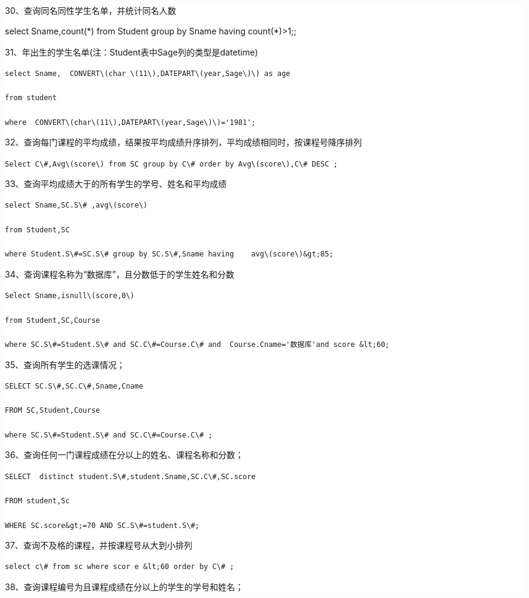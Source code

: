 
30、查询同名同性学生名单，并统计同名人数

  select Sname,count\(\*\) from Student group by Sname having  count\(\*\)&gt;1;; 

 

31、年出生的学生名单\(注：Student表中Sage列的类型是datetime\) 

    select Sname,  CONVERT\(char \(11\),DATEPART\(year,Sage\)\) as age 

    from student 

    where  CONVERT\(char\(11\),DATEPART\(year,Sage\)\)='1981'; 

 

32、查询每门课程的平均成绩，结果按平均成绩升序排列，平均成绩相同时，按课程号降序排列

    Select C\#,Avg\(score\) from SC group by C\# order by Avg\(score\),C\# DESC ; 

 

33、查询平均成绩大于的所有学生的学号、姓名和平均成绩

    select Sname,SC.S\# ,avg\(score\) 

    from Student,SC 

    where Student.S\#=SC.S\# group by SC.S\#,Sname having    avg\(score\)&gt;85; 

 

34、查询课程名称为“数据库”，且分数低于的学生姓名和分数

    Select Sname,isnull\(score,0\) 

    from Student,SC,Course 

    where SC.S\#=Student.S\# and SC.C\#=Course.C\# and  Course.Cname='数据库'and score &lt;60; 

 

35、查询所有学生的选课情况；

    SELECT SC.S\#,SC.C\#,Sname,Cname 

    FROM SC,Student,Course 

    where SC.S\#=Student.S\# and SC.C\#=Course.C\# ; 

 

36、查询任何一门课程成绩在分以上的姓名、课程名称和分数；

    SELECT  distinct student.S\#,student.Sname,SC.C\#,SC.score 

    FROM student,Sc 

    WHERE SC.score&gt;=70 AND SC.S\#=student.S\#; 

 

37、查询不及格的课程，并按课程号从大到小排列

    select c\# from sc where scor e &lt;60 order by C\# ; 

 

38、查询课程编号为且课程成绩在分以上的学生的学号和姓名；
